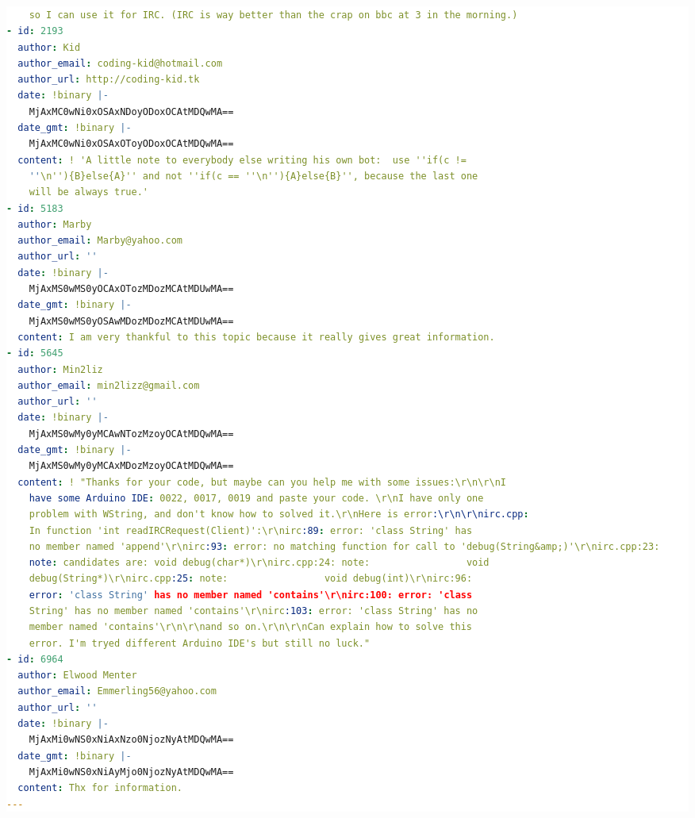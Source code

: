```yaml
    so I can use it for IRC. (IRC is way better than the crap on bbc at 3 in the morning.)
- id: 2193
  author: Kid
  author_email: coding-kid@hotmail.com
  author_url: http://coding-kid.tk
  date: !binary |-
    MjAxMC0wNi0xOSAxNDoyODoxOCAtMDQwMA==
  date_gmt: !binary |-
    MjAxMC0wNi0xOSAxOToyODoxOCAtMDQwMA==
  content: ! 'A little note to everybody else writing his own bot:  use ''if(c !=
    ''\n''){B}else{A}'' and not ''if(c == ''\n''){A}else{B}'', because the last one
    will be always true.'
- id: 5183
  author: Marby
  author_email: Marby@yahoo.com
  author_url: ''
  date: !binary |-
    MjAxMS0wMS0yOCAxOTozMDozMCAtMDUwMA==
  date_gmt: !binary |-
    MjAxMS0wMS0yOSAwMDozMDozMCAtMDUwMA==
  content: I am very thankful to this topic because it really gives great information.
- id: 5645
  author: Min2liz
  author_email: min2lizz@gmail.com
  author_url: ''
  date: !binary |-
    MjAxMS0wMy0yMCAwNTozMzoyOCAtMDQwMA==
  date_gmt: !binary |-
    MjAxMS0wMy0yMCAxMDozMzoyOCAtMDQwMA==
  content: ! "Thanks for your code, but maybe can you help me with some issues:\r\n\r\nI
    have some Arduino IDE: 0022, 0017, 0019 and paste your code. \r\nI have only one
    problem with WString, and don't know how to solved it.\r\nHere is error:\r\n\r\nirc.cpp:
    In function 'int readIRCRequest(Client)':\r\nirc:89: error: 'class String' has
    no member named 'append'\r\nirc:93: error: no matching function for call to 'debug(String&amp;)'\r\nirc.cpp:23:
    note: candidates are: void debug(char*)\r\nirc.cpp:24: note:                 void
    debug(String*)\r\nirc.cpp:25: note:                 void debug(int)\r\nirc:96:
    error: 'class String' has no member named 'contains'\r\nirc:100: error: 'class
    String' has no member named 'contains'\r\nirc:103: error: 'class String' has no
    member named 'contains'\r\n\r\nand so on.\r\n\r\nCan explain how to solve this
    error. I'm tryed different Arduino IDE's but still no luck."
- id: 6964
  author: Elwood Menter
  author_email: Emmerling56@yahoo.com
  author_url: ''
  date: !binary |-
    MjAxMi0wNS0xNiAxNzo0NjozNyAtMDQwMA==
  date_gmt: !binary |-
    MjAxMi0wNS0xNiAyMjo0NjozNyAtMDQwMA==
  content: Thx for information.
---
```
